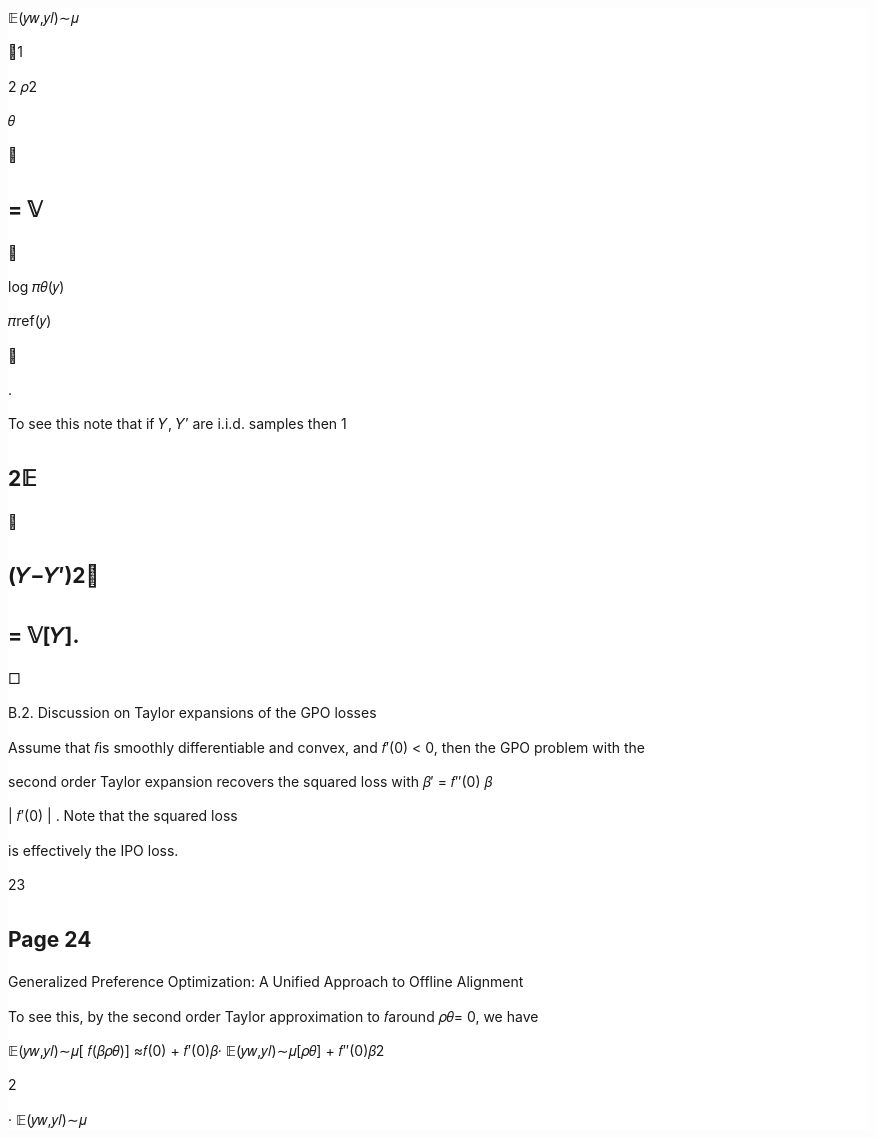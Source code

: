 𝔼(𝑦𝑤,𝑦𝑙)∼𝜇

1

2 𝜌2

𝜃



## = 𝕍



log 𝜋𝜃(𝑦)

𝜋ref(𝑦)



.

To see this note that if 𝑌, 𝑌′ are i.i.d. samples then 1

## 2𝔼



## (𝑌−𝑌′)2

## = 𝕍[𝑌].

□

B.2. Discussion on Taylor expansions of the GPO losses

Assume that 𝑓is smoothly differentiable and convex, and 𝑓′(0) < 0, then the GPO problem with the

second order Taylor expansion recovers the squared loss with 𝛽′ = 𝑓′′(0) 𝛽

| 𝑓′(0) | . Note that the squared loss

is effectively the IPO loss.

23

## Page 24

Generalized Preference Optimization: A Unified Approach to Offline Alignment

To see this, by the second order Taylor approximation to 𝑓around 𝜌𝜃= 0, we have

𝔼(𝑦𝑤,𝑦𝑙)∼𝜇[ 𝑓(𝛽𝜌𝜃)] ≈𝑓(0) + 𝑓′(0)𝛽· 𝔼(𝑦𝑤,𝑦𝑙)∼𝜇[𝜌𝜃] + 𝑓′′(0)𝛽2

2

· 𝔼(𝑦𝑤,𝑦𝑙)∼𝜇
